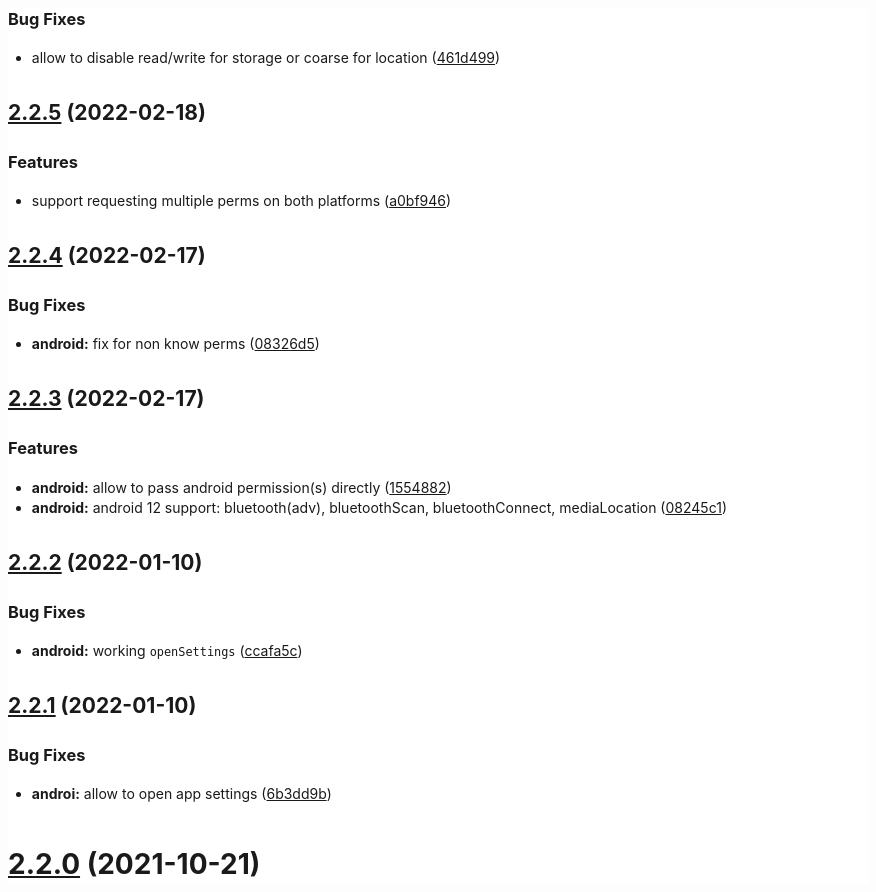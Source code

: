### Bug Fixes

* allow to disable read/write for storage or coarse for location ([461d499](https://github.com/nativescript-community/perms/commit/461d4998c4236088f962c1b45acfcc5cf7683fc4))

## [2.2.5](https://github.com/nativescript-community/perms/compare/v2.2.4...v2.2.5) (2022-02-18)

### Features

* support requesting multiple perms on both platforms ([a0bf946](https://github.com/nativescript-community/perms/commit/a0bf946c9621fe83a63f4b0a9f924b40898d8e56))

## [2.2.4](https://github.com/nativescript-community/perms/compare/v2.2.3...v2.2.4) (2022-02-17)

### Bug Fixes

* **android:** fix for non know perms ([08326d5](https://github.com/nativescript-community/perms/commit/08326d5c3f49446cf0c51b17001fe4e36ca663f0))

## [2.2.3](https://github.com/nativescript-community/perms/compare/v2.2.2...v2.2.3) (2022-02-17)

### Features

* **android:** allow to pass android permission(s) directly ([1554882](https://github.com/nativescript-community/perms/commit/155488273f84de4354f5920907025c3c271703cb))
* **android:** android 12 support: bluetooth(adv), bluetoothScan, bluetoothConnect, mediaLocation ([08245c1](https://github.com/nativescript-community/perms/commit/08245c1b20631d72c4eefee34d88665ea21a4d8f))

## [2.2.2](https://github.com/nativescript-community/perms/compare/v2.2.1...v2.2.2) (2022-01-10)

### Bug Fixes

* **android:** working `openSettings` ([ccafa5c](https://github.com/nativescript-community/perms/commit/ccafa5cf627bb147a341292d441a6d6f29c4f5bf))

## [2.2.1](https://github.com/nativescript-community/perms/compare/v2.2.0...v2.2.1) (2022-01-10)

### Bug Fixes

* **androi:** allow to open app settings ([6b3dd9b](https://github.com/nativescript-community/perms/commit/6b3dd9b0c8a0e1bfcf8d059c4d91a65a25b784ec))

# [2.2.0](https://github.com/nativescript-community/perms/compare/v2.1.8...v2.2.0) (2021-10-21)

